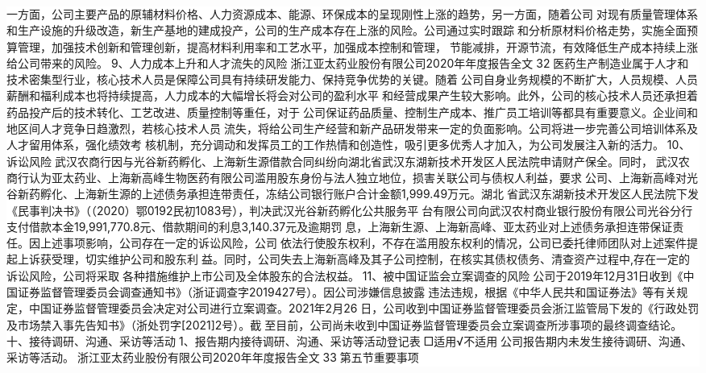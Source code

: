一方面，公司主要产品的原辅材料价格、人力资源成本、能源、环保成本的呈现刚性上涨的趋势，另一方面，随着公司
对现有质量管理体系和生产设施的升级改造，新生产基地的建成投产，公司的生产成本存在上涨的风险。公司通过实时跟踪
和分析原材料价格走势，实施全面预算管理，加强技术创新和管理创新，提高材料利用率和工艺水平，加强成本控制和管理，
节能减排，开源节流，有效降低生产成本持续上涨给公司带来的风险。
9、人力成本上升和人才流失的风险
浙江亚太药业股份有限公司2020年年度报告全文
32
医药生产制造业属于人才和技术密集型行业，核心技术人员是保障公司具有持续研发能力、保持竞争优势的关键。随着
公司自身业务规模的不断扩大，人员规模、人员薪酬和福利成本也将持续提高，人力成本的大幅增长将会对公司的盈利水平
和经营成果产生较大影响。此外，公司的核心技术人员还承担着药品投产后的技术转化、工艺改进、质量控制等重任，对于
公司保证药品质量、控制生产成本、推广员工培训等都具有重要意义。企业间和地区间人才竞争日趋激烈，若核心技术人员
流失，将给公司生产经营和新产品研发带来一定的负面影响。公司将进一步完善公司培训体系及人才留用体系，强化绩效考
核机制，充分调动和发挥员工的工作热情和创造性，吸引更多优秀人才加入，为公司发展注入新的活力。
10、诉讼风险
武汉农商行因与光谷新药孵化、上海新生源借款合同纠纷向湖北省武汉东湖新技术开发区人民法院申请财产保全。同时，
武汉农商行认为亚太药业、上海新高峰生物医药有限公司滥用股东身份与法人独立地位，损害关联公司与债权人利益，要求
公司、上海新高峰对光谷新药孵化、上海新生源的上述债务承担连带责任，冻结公司银行账户合计金额1,999.49万元。湖北
省武汉东湖新技术开发区人民法院下发《民事判决书》（（2020）鄂0192民初1083号），判决武汉光谷新药孵化公共服务平
台有限公司向武汉农村商业银行股份有限公司光谷分行支付借款本金19,991,770.8元、借款期间的利息3,140.37元及逾期罚
息，上海新生源、上海新高峰、亚太药业对上述债务承担连带保证责任。因上述事项影响，公司存在一定的诉讼风险，公司
依法行使股东权利，不存在滥用股东权利的情况，公司已委托律师团队对上述案件提起上诉获受理，切实维护公司和股东利
益。同时，公司失去上海新高峰及其子公司控制，在核实其债权债务、清查资产过程中,存在一定的诉讼风险，公司将采取
各种措施维护上市公司及全体股东的合法权益。
11、被中国证监会立案调查的风险
公司于2019年12月31日收到《中国证券监督管理委员会调查通知书》（浙证调查字2019427号）。因公司涉嫌信息披露
违法违规，根据《中华人民共和国证券法》等有关规定，中国证券监督管理委员会决定对公司进行立案调查。2021年2月26
日，公司收到中国证券监督管理委员会浙江监管局下发的《行政处罚及市场禁入事先告知书》（浙处罚字[2021]2号）。截
至目前，公司尚未收到中国证券监督管理委员会立案调查所涉事项的最终调查结论。
十、接待调研、沟通、采访等活动
1、报告期内接待调研、沟通、采访等活动登记表
□适用√不适用
公司报告期内未发生接待调研、沟通、采访等活动。
浙江亚太药业股份有限公司2020年年度报告全文
33
第五节重要事项